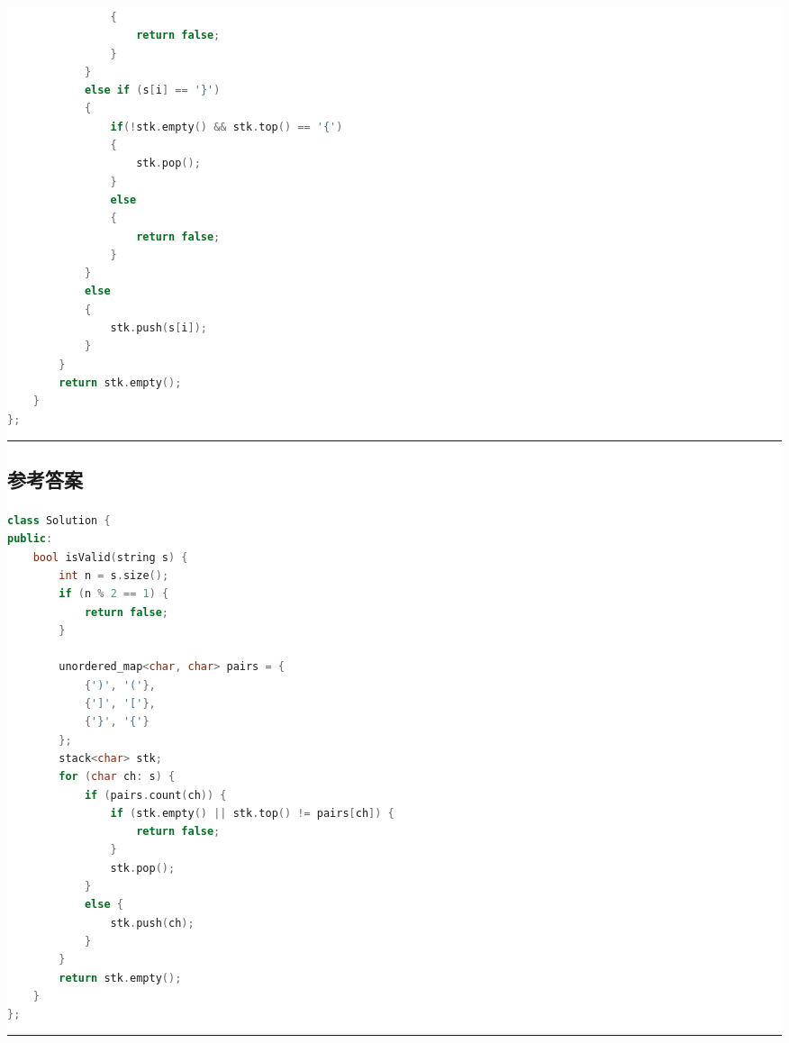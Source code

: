 ```c++
                {
                    return false;
                }
            }
            else if (s[i] == '}')
            {
                if(!stk.empty() && stk.top() == '{')
                {
                    stk.pop();
                }
                else
                {
                    return false;
                }
            }
            else
            {
                stk.push(s[i]);
            }
        }
        return stk.empty();
    }
};
```

---

## 参考答案

```c++
class Solution {
public:
    bool isValid(string s) {
        int n = s.size();
        if (n % 2 == 1) {
            return false;
        }

        unordered_map<char, char> pairs = {
            {')', '('},
            {']', '['},
            {'}', '{'}
        };
        stack<char> stk;
        for (char ch: s) {
            if (pairs.count(ch)) {
                if (stk.empty() || stk.top() != pairs[ch]) {
                    return false;
                }
                stk.pop();
            }
            else {
                stk.push(ch);
            }
        }
        return stk.empty();
    }
};
```

---